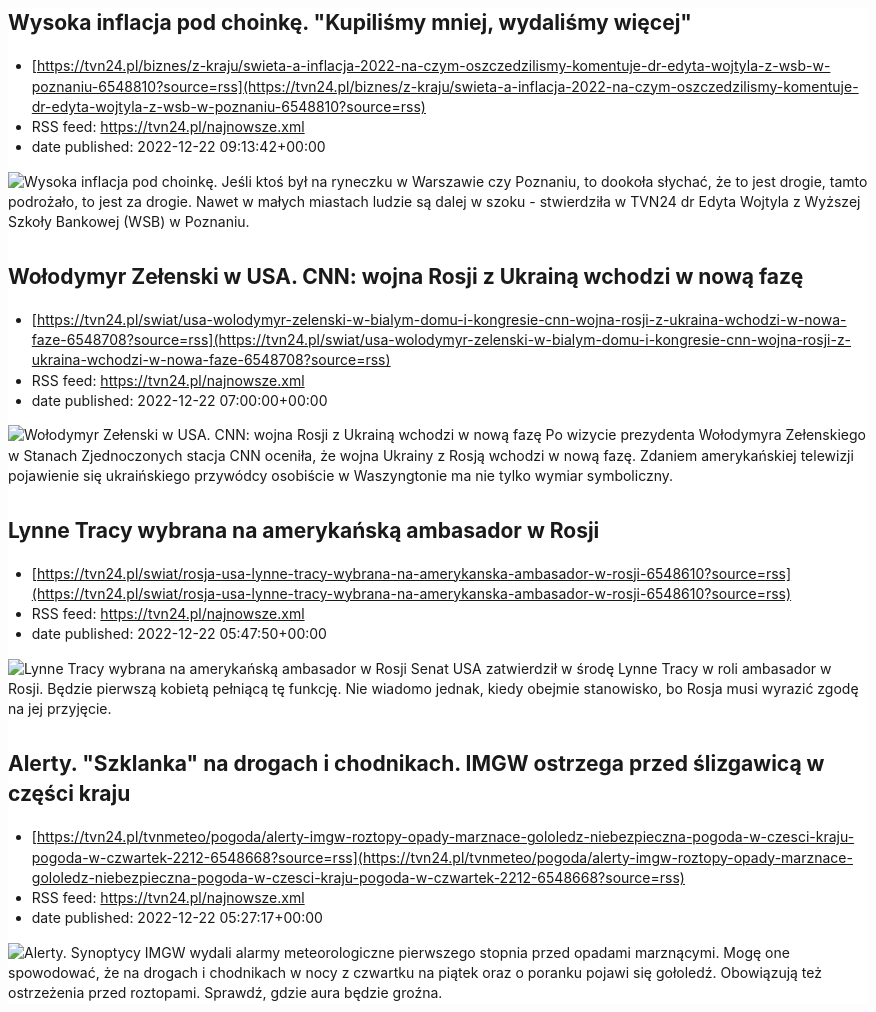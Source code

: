 ## Wysoka inflacja pod choinkę. "Kupiliśmy mniej, wydaliśmy więcej"
 - [https://tvn24.pl/biznes/z-kraju/swieta-a-inflacja-2022-na-czym-oszczedzilismy-komentuje-dr-edyta-wojtyla-z-wsb-w-poznaniu-6548810?source=rss](https://tvn24.pl/biznes/z-kraju/swieta-a-inflacja-2022-na-czym-oszczedzilismy-komentuje-dr-edyta-wojtyla-z-wsb-w-poznaniu-6548810?source=rss)
 - RSS feed: https://tvn24.pl/najnowsze.xml
 - date published: 2022-12-22 09:13:42+00:00

<img alt="Wysoka inflacja pod choinkę. " src="https://tvn24.pl/najnowsze/cdn-zdjecie-jcicsr-shutterstock2216978063-6548886/alternates/LANDSCAPE_1280" />
    Jeśli ktoś był na ryneczku w Warszawie czy Poznaniu, to dookoła słychać, że to jest drogie, tamto podrożało, to jest za drogie. Nawet w małych miastach ludzie są dalej w szoku - stwierdziła w TVN24 dr Edyta Wojtyla z Wyższej Szkoły Bankowej (WSB) w Poznaniu.

## Wołodymyr Zełenski w USA. CNN: wojna Rosji z Ukrainą wchodzi w nową fazę
 - [https://tvn24.pl/swiat/usa-wolodymyr-zelenski-w-bialym-domu-i-kongresie-cnn-wojna-rosji-z-ukraina-wchodzi-w-nowa-faze-6548708?source=rss](https://tvn24.pl/swiat/usa-wolodymyr-zelenski-w-bialym-domu-i-kongresie-cnn-wojna-rosji-z-ukraina-wchodzi-w-nowa-faze-6548708?source=rss)
 - RSS feed: https://tvn24.pl/najnowsze.xml
 - date published: 2022-12-22 07:00:00+00:00

<img alt="Wołodymyr Zełenski w USA. CNN: wojna Rosji z Ukrainą wchodzi w nową fazę" src="https://tvn24.pl/najnowsze/cdn-zdjecie-fere1r-ukrainski-zolnierz-na-linii-frontu-w-donbasie-6548714/alternates/LANDSCAPE_1280" />
    Po wizycie prezydenta Wołodymyra Zełenskiego w Stanach Zjednoczonych stacja CNN oceniła, że wojna Ukrainy z Rosją wchodzi w nową fazę. Zdaniem amerykańskiej telewizji pojawienie się ukraińskiego przywódcy osobiście w Waszyngtonie ma nie tylko wymiar symboliczny.

## Lynne Tracy wybrana na amerykańską ambasador w Rosji
 - [https://tvn24.pl/swiat/rosja-usa-lynne-tracy-wybrana-na-amerykanska-ambasador-w-rosji-6548610?source=rss](https://tvn24.pl/swiat/rosja-usa-lynne-tracy-wybrana-na-amerykanska-ambasador-w-rosji-6548610?source=rss)
 - RSS feed: https://tvn24.pl/najnowsze.xml
 - date published: 2022-12-22 05:47:50+00:00

<img alt="Lynne Tracy wybrana na amerykańską ambasador w Rosji" src="https://tvn24.pl/najnowsze/cdn-zdjecie-1ik0c1-lynne-tracy-obecnie-kieruje-misja-dyplomatyczna-stanow-zjednoczonych-w-armenii-6548605/alternates/LANDSCAPE_1280" />
    Senat USA zatwierdził w środę Lynne Tracy w roli ambasador w Rosji. Będzie pierwszą kobietą pełniącą tę funkcję. Nie wiadomo jednak, kiedy obejmie stanowisko, bo Rosja musi wyrazić zgodę na jej przyjęcie.

## Alerty. "Szklanka" na drogach i chodnikach. IMGW ostrzega przed ślizgawicą w części kraju
 - [https://tvn24.pl/tvnmeteo/pogoda/alerty-imgw-roztopy-opady-marznace-gololedz-niebezpieczna-pogoda-w-czesci-kraju-pogoda-w-czwartek-2212-6548668?source=rss](https://tvn24.pl/tvnmeteo/pogoda/alerty-imgw-roztopy-opady-marznace-gololedz-niebezpieczna-pogoda-w-czesci-kraju-pogoda-w-czwartek-2212-6548668?source=rss)
 - RSS feed: https://tvn24.pl/najnowsze.xml
 - date published: 2022-12-22 05:27:17+00:00

<img alt="Alerty. " src="https://tvn24.pl/tvnmeteo/najnowsze/cdn-zdjecie-7h4bzz-gololedz-opady-marznace-noc-6550051/alternates/LANDSCAPE_1280" />
    Synoptycy IMGW wydali alarmy meteorologiczne pierwszego stopnia przed opadami marznącymi. Mogę one spowodować, że na drogach i chodnikach w nocy z czwartku na piątek oraz o poranku pojawi się gołoledź. Obowiązują też ostrzeżenia przed roztopami. Sprawdź, gdzie aura będzie groźna.
